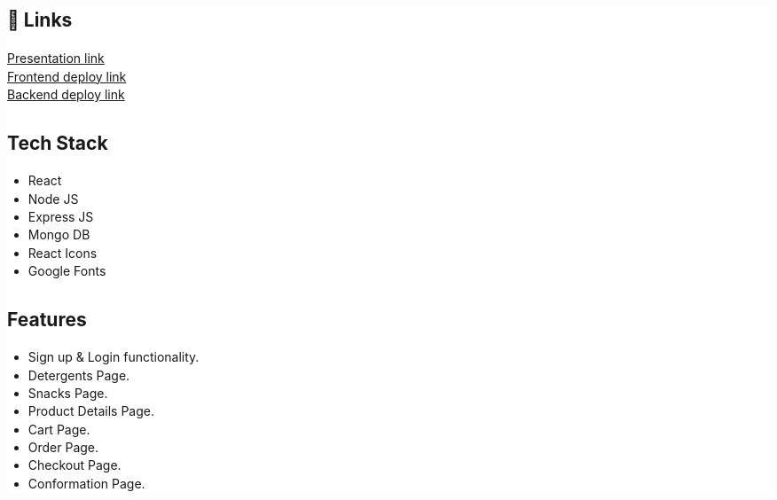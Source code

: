 
## 🔗 Links

[Presentation link](https://drive.google.com/file/d/1Hrwlm0KbrQVrvbmtxnw78qcdUXXvbChu/view)
<br>
[Frontend deploy link](https://costco-clone-phi.vercel.app/)
<br>
[Backend deploy link](https://costco-backend.onrender.com/)


## Tech Stack

- React
- Node JS
- Express JS
- Mongo DB
- React Icons
- Google Fonts


## Features

- Sign up & Login functionality.
- Detergents Page.
- Snacks Page.
- Product Details Page.
- Cart Page.
- Order Page.
- Checkout Page.
- Conformation Page.
